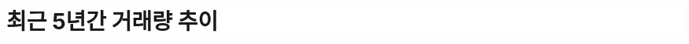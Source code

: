 # 최근 5년간 거래량 추이


<div style="width:100%;">
    <canvas id="deal_progress" height="200"></canvas>
</div>

<script>
new Chart(document.getElementById("deal_progress"), {
    type: 'line',
    data: {
        labels: ['201402','201403','201404','201405','201406','201407','201408','201409','201410','201411','201412','201501','201502','201503','201504','201505','201506','201507','201508','201509','201510','201511','201512','201601','201602','201603','201604','201605','201606','201607','201608','201609','201610','201611','201612','201701','201702','201703','201704','201705','201706','201707','201708','201709','201710','201711','201712','201801','201802','201803','201804','201805','201806','201807','201808','201809','201810','201811','201812','201901','201902'],
        datasets: [{
            label: '매매',
            pointRadius: 1,
            data: [70, 57, 47, 51, 42, 37, 40, 64, 49, 48, 52, 77, 58, 139, 75, 77, 83, 65, 55, 65, 82, 52, 30, 37, 41, 66, 36, 57, 66, 53, 64, 56, 76, 31, 26, 22, 39, 44, 38, 56, 62, 85, 31, 66, 38, 27, 41, 53, 107, 107, 64, 69, 45, 34, 86, 65, 47, 26, 28, 11, 5],
            borderColor: "rgba(255, 201, 14, 1)",
            backgroundColor: "rgba(255, 201, 14, 0.5)",
            fill: false,
            lineTension: 0
        },{
            label: '전월세',
            pointRadius: 1,
            data: [73, 77, 91, 69, 62, 70, 60, 75, 96, 77, 76, 109, 89, 111, 90, 63, 68, 68, 61, 65, 76, 55, 46, 52, 68, 78, 62, 60, 66, 46, 71, 74, 86, 57, 71, 54, 86, 72, 70, 55, 59, 61, 61, 78, 57, 57, 45, 80, 50, 65, 69, 54, 44, 41, 41, 47, 35, 45, 44, 46, 14],
            borderColor: "rgba(0, 141, 185, 1)",
            backgroundColor: "rgba(0, 141, 185, 0.5)",
            fill: false,
            lineTension: 0
        }
        ]
    },
    options: {
        responsive: true,
        title: {
            display: false
        },
        tooltips: {
            mode: 'index',
            intersect: false
        },
        hover: {
            mode: 'nearest',
            intersect: true
        },
        scales: {
            xAxes: [{
                display: true,
                scaleLabel: {
                    display: true,
                    labelString: '년/월'
                }
            }],
            yAxes: [{
                display: true,